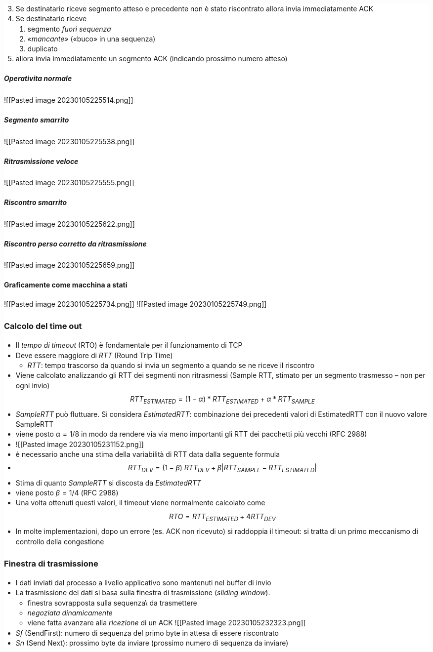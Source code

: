 3. Se destinatario riceve segmento atteso e precedente non è stato riscontrato allora invia immediatamente ACK 
4. Se destinatario riceve 
	1. segmento _fuori sequenza_ 
	2. _«mancante»_ («buco» in una sequenza) 
	3. duplicato
5. allora invia immediatamente un segmento ACK (indicando prossimo numero atteso)

##### Operativita normale 
![[Pasted image 20230105225514.png]]
##### Segmento smarrito
![[Pasted image 20230105225538.png]]
##### Ritrasmissione veloce
![[Pasted image 20230105225555.png]]
##### Riscontro smarrito 
![[Pasted image 20230105225622.png]]
##### Riscontro perso corretto da ritrasmissione
![[Pasted image 20230105225659.png]]


#### Graficamente come macchina a stati
![[Pasted image 20230105225734.png]]
![[Pasted image 20230105225749.png]]

### Calcolo del time out
- Il _tempo di timeout_ (RTO) è fondamentale per il funzionamento di TCP 
- Deve essere maggiore di _RTT_ (Round Trip Time) 
	- _RTT_: tempo trascorso da quando si invia un segmento a quando se ne riceve il riscontro 
- Viene calcolato analizzando gli RTT dei segmenti non ritrasmessi (Sample RTT, stimato per un segmento trasmesso – non per ogni invio)
		$$RTT_{ESTIMATED}= (1 - \alpha) * RTT_{ESTIMATED} + \alpha * RTT_{SAMPLE}$$
- _SampleRTT_ può fluttuare. Si considera _EstimatedRTT_: combinazione dei precedenti valori di EstimatedRTT con il nuovo valore SampleRTT
- viene posto  $\alpha=1/8$ in modo da rendere via via meno importanti gli RTT dei pacchetti più vecchi (RFC 2988)
- ![[Pasted image 20230105231152.png]]
- è necessario anche una stima della variabilità di RTT data dalla seguente formula 
- $$RTT_{DEV} = (1-\beta)\ RTT_{DEV} + \beta |RTT_{SAMPLE} - RTT_{ESTIMATED} |$$
- Stima di quanto _SampleRTT_ si discosta da _EstimatedRTT_ 
- viene posto $\beta=1/4$   (RFC 2988) 
- Una volta ottenuti questi valori, il timeout viene normalmente calcolato come $$RTO = RTT_{ESTIMATED} + 4 RTT_{DEV} $$
- In molte implementazioni, dopo un errore (es. ACK non ricevuto) si raddoppia il timeout: si tratta di un primo meccanismo di controllo della congestione

### Finestra di trasmissione 
- I dati inviati dal processo a livello applicativo sono mantenuti nel buffer di invio
- La trasmissione dei dati si basa sulla finestra di trasmissione (_sliding window_). 
	- finestra sovrapposta sulla sequenza\ da trasmettere 
	- _negoziata dinamicamente_ 
	- viene fatta avanzare alla _ricezione_ di un ACK
![[Pasted image 20230105232323.png]]
- _Sf_ (SendFirst): numero di sequenza del primo byte in attesa di essere riscontrato 
- _Sn_ (Send Next): prossimo byte da inviare (prossimo numero di sequenza da inviare)
